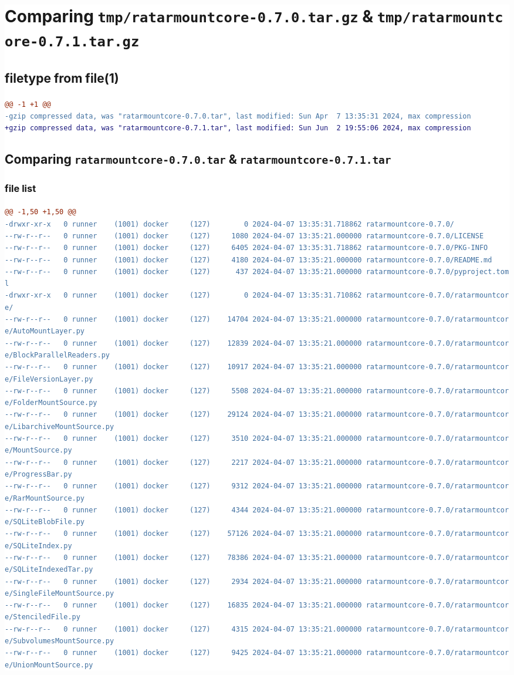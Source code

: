 # Comparing `tmp/ratarmountcore-0.7.0.tar.gz` & `tmp/ratarmountcore-0.7.1.tar.gz`

## filetype from file(1)

```diff
@@ -1 +1 @@
-gzip compressed data, was "ratarmountcore-0.7.0.tar", last modified: Sun Apr  7 13:35:31 2024, max compression
+gzip compressed data, was "ratarmountcore-0.7.1.tar", last modified: Sun Jun  2 19:55:06 2024, max compression
```

## Comparing `ratarmountcore-0.7.0.tar` & `ratarmountcore-0.7.1.tar`

### file list

```diff
@@ -1,50 +1,50 @@
-drwxr-xr-x   0 runner    (1001) docker     (127)        0 2024-04-07 13:35:31.718862 ratarmountcore-0.7.0/
--rw-r--r--   0 runner    (1001) docker     (127)     1080 2024-04-07 13:35:21.000000 ratarmountcore-0.7.0/LICENSE
--rw-r--r--   0 runner    (1001) docker     (127)     6405 2024-04-07 13:35:31.718862 ratarmountcore-0.7.0/PKG-INFO
--rw-r--r--   0 runner    (1001) docker     (127)     4180 2024-04-07 13:35:21.000000 ratarmountcore-0.7.0/README.md
--rw-r--r--   0 runner    (1001) docker     (127)      437 2024-04-07 13:35:21.000000 ratarmountcore-0.7.0/pyproject.toml
-drwxr-xr-x   0 runner    (1001) docker     (127)        0 2024-04-07 13:35:31.710862 ratarmountcore-0.7.0/ratarmountcore/
--rw-r--r--   0 runner    (1001) docker     (127)    14704 2024-04-07 13:35:21.000000 ratarmountcore-0.7.0/ratarmountcore/AutoMountLayer.py
--rw-r--r--   0 runner    (1001) docker     (127)    12839 2024-04-07 13:35:21.000000 ratarmountcore-0.7.0/ratarmountcore/BlockParallelReaders.py
--rw-r--r--   0 runner    (1001) docker     (127)    10917 2024-04-07 13:35:21.000000 ratarmountcore-0.7.0/ratarmountcore/FileVersionLayer.py
--rw-r--r--   0 runner    (1001) docker     (127)     5508 2024-04-07 13:35:21.000000 ratarmountcore-0.7.0/ratarmountcore/FolderMountSource.py
--rw-r--r--   0 runner    (1001) docker     (127)    29124 2024-04-07 13:35:21.000000 ratarmountcore-0.7.0/ratarmountcore/LibarchiveMountSource.py
--rw-r--r--   0 runner    (1001) docker     (127)     3510 2024-04-07 13:35:21.000000 ratarmountcore-0.7.0/ratarmountcore/MountSource.py
--rw-r--r--   0 runner    (1001) docker     (127)     2217 2024-04-07 13:35:21.000000 ratarmountcore-0.7.0/ratarmountcore/ProgressBar.py
--rw-r--r--   0 runner    (1001) docker     (127)     9312 2024-04-07 13:35:21.000000 ratarmountcore-0.7.0/ratarmountcore/RarMountSource.py
--rw-r--r--   0 runner    (1001) docker     (127)     4344 2024-04-07 13:35:21.000000 ratarmountcore-0.7.0/ratarmountcore/SQLiteBlobFile.py
--rw-r--r--   0 runner    (1001) docker     (127)    57126 2024-04-07 13:35:21.000000 ratarmountcore-0.7.0/ratarmountcore/SQLiteIndex.py
--rw-r--r--   0 runner    (1001) docker     (127)    78386 2024-04-07 13:35:21.000000 ratarmountcore-0.7.0/ratarmountcore/SQLiteIndexedTar.py
--rw-r--r--   0 runner    (1001) docker     (127)     2934 2024-04-07 13:35:21.000000 ratarmountcore-0.7.0/ratarmountcore/SingleFileMountSource.py
--rw-r--r--   0 runner    (1001) docker     (127)    16835 2024-04-07 13:35:21.000000 ratarmountcore-0.7.0/ratarmountcore/StenciledFile.py
--rw-r--r--   0 runner    (1001) docker     (127)     4315 2024-04-07 13:35:21.000000 ratarmountcore-0.7.0/ratarmountcore/SubvolumesMountSource.py
--rw-r--r--   0 runner    (1001) docker     (127)     9425 2024-04-07 13:35:21.000000 ratarmountcore-0.7.0/ratarmountcore/UnionMountSource.py
```